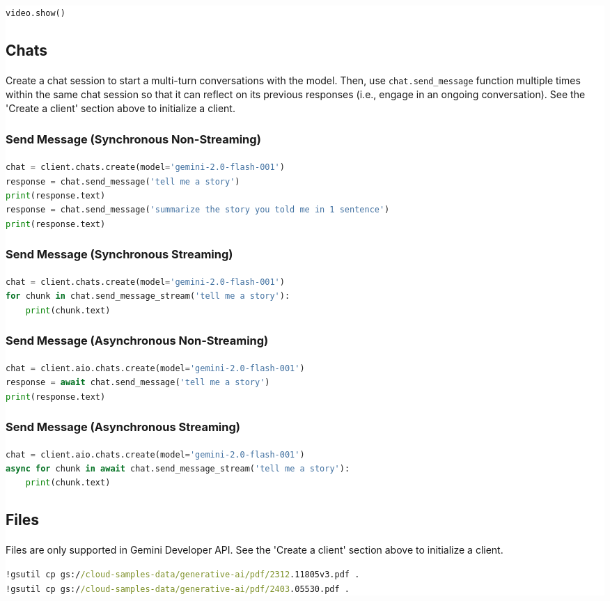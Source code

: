 ```python
video.show()
```

## Chats

Create a chat session to start a multi-turn conversations with the model. Then,
use `chat.send_message` function multiple times within the same chat session so
that it can reflect on its previous responses (i.e., engage in an ongoing
 conversation). See the 'Create a client' section above to initialize a client.

### Send Message (Synchronous Non-Streaming)

```python
chat = client.chats.create(model='gemini-2.0-flash-001')
response = chat.send_message('tell me a story')
print(response.text)
response = chat.send_message('summarize the story you told me in 1 sentence')
print(response.text)
```

### Send Message (Synchronous Streaming)

```python
chat = client.chats.create(model='gemini-2.0-flash-001')
for chunk in chat.send_message_stream('tell me a story'):
    print(chunk.text)
```

### Send Message (Asynchronous Non-Streaming)

```python
chat = client.aio.chats.create(model='gemini-2.0-flash-001')
response = await chat.send_message('tell me a story')
print(response.text)
```

### Send Message (Asynchronous Streaming)

```python
chat = client.aio.chats.create(model='gemini-2.0-flash-001')
async for chunk in await chat.send_message_stream('tell me a story'):
    print(chunk.text)
```

## Files

Files are only supported in Gemini Developer API. See the 'Create a client'
section above to initialize a client.

```cmd
!gsutil cp gs://cloud-samples-data/generative-ai/pdf/2312.11805v3.pdf .
!gsutil cp gs://cloud-samples-data/generative-ai/pdf/2403.05530.pdf .
```
